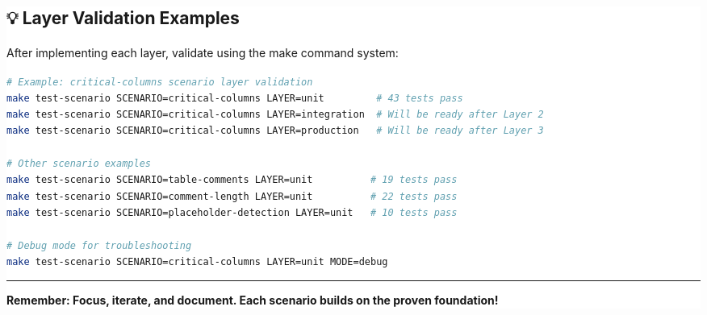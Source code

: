 
## 💡 Layer Validation Examples

After implementing each layer, validate using the make command system:

```bash
# Example: critical-columns scenario layer validation
make test-scenario SCENARIO=critical-columns LAYER=unit         # 43 tests pass
make test-scenario SCENARIO=critical-columns LAYER=integration  # Will be ready after Layer 2
make test-scenario SCENARIO=critical-columns LAYER=production   # Will be ready after Layer 3

# Other scenario examples  
make test-scenario SCENARIO=table-comments LAYER=unit          # 19 tests pass
make test-scenario SCENARIO=comment-length LAYER=unit          # 22 tests pass
make test-scenario SCENARIO=placeholder-detection LAYER=unit   # 10 tests pass

# Debug mode for troubleshooting
make test-scenario SCENARIO=critical-columns LAYER=unit MODE=debug
```

---

**Remember: Focus, iterate, and document. Each scenario builds on the proven foundation!**